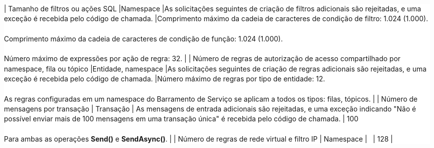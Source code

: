 | Tamanho de filtros ou ações SQL |Namespace |As solicitações seguintes de criação de filtros adicionais são rejeitadas, e uma exceção é recebida pelo código de chamada. |Comprimento máximo da cadeia de caracteres de condição de filtro: 1.024 (1.000).<br /><br />Comprimento máximo da cadeia de caracteres de condição de função: 1.024 (1.000).<br /><br />Número máximo de expressões por ação de regra: 32. |
| Número de regras de autorização de acesso compartilhado por namespace, fila ou tópico |Entidade, namespace |As solicitações seguintes de criação de regras adicionais são rejeitadas, e uma exceção é recebida pelo código de chamada. |Número máximo de regras por tipo de entidade: 12. <br /><br /> As regras configuradas em um namespace do Barramento de Serviço se aplicam a todos os tipos: filas, tópicos. |
| Número de mensagens por transação | Transação | As mensagens de entrada adicionais são rejeitadas, e uma exceção indicando "Não é possível enviar mais de 100 mensagens em uma transação única" é recebida pelo código de chamada. | 100 <br /><br /> Para ambas as operações **Send()** e **SendAsync()**. |
| Número de regras de rede virtual e filtro IP | Namespace | &nbsp; | 128 | 

[Azure portal]: https://portal.azure.com
